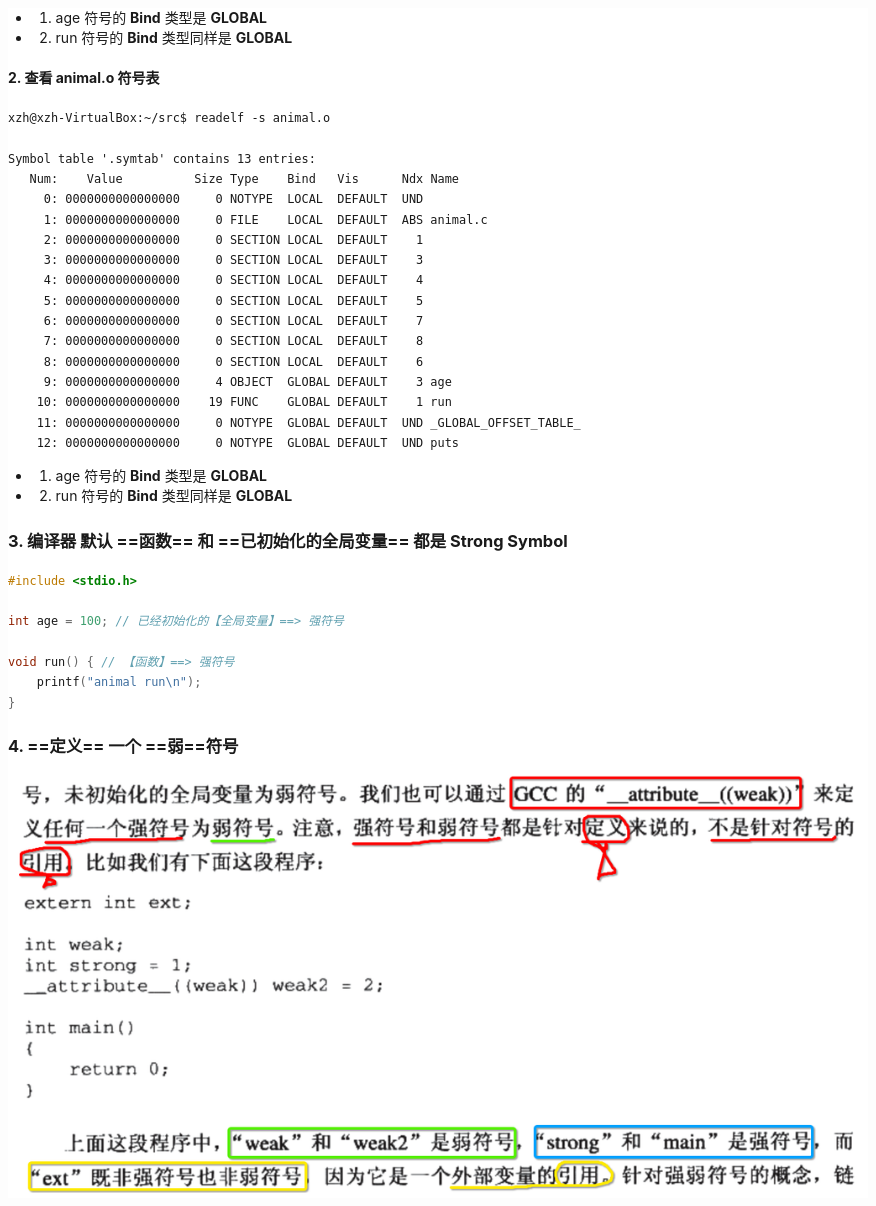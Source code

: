 - 1) age 符号的 **Bind** 类型是 **GLOBAL**
- 2) run 符号的 **Bind** 类型同样是 **GLOBAL**

#### 2. 查看 animal.o 符号表

```
xzh@xzh-VirtualBox:~/src$ readelf -s animal.o

Symbol table '.symtab' contains 13 entries:
   Num:    Value          Size Type    Bind   Vis      Ndx Name
     0: 0000000000000000     0 NOTYPE  LOCAL  DEFAULT  UND
     1: 0000000000000000     0 FILE    LOCAL  DEFAULT  ABS animal.c
     2: 0000000000000000     0 SECTION LOCAL  DEFAULT    1
     3: 0000000000000000     0 SECTION LOCAL  DEFAULT    3
     4: 0000000000000000     0 SECTION LOCAL  DEFAULT    4
     5: 0000000000000000     0 SECTION LOCAL  DEFAULT    5
     6: 0000000000000000     0 SECTION LOCAL  DEFAULT    7
     7: 0000000000000000     0 SECTION LOCAL  DEFAULT    8
     8: 0000000000000000     0 SECTION LOCAL  DEFAULT    6
     9: 0000000000000000     4 OBJECT  GLOBAL DEFAULT    3 age
    10: 0000000000000000    19 FUNC    GLOBAL DEFAULT    1 run
    11: 0000000000000000     0 NOTYPE  GLOBAL DEFAULT  UND _GLOBAL_OFFSET_TABLE_
    12: 0000000000000000     0 NOTYPE  GLOBAL DEFAULT  UND puts
```

- 1) age 符号的 **Bind** 类型是 **GLOBAL**
- 2) run 符号的 **Bind** 类型同样是 **GLOBAL**

### 3. 编译器 默认 ==函数== 和 ==已初始化的全局变量== 都是 Strong Symbol

```c
#include <stdio.h>

int age = 100; // 已经初始化的【全局变量】==> 强符号

void run() { // 【函数】==> 强符号
	printf("animal run\n");
}
```

### 4. ==定义== 一个 ==弱==符号

![](56.png)
